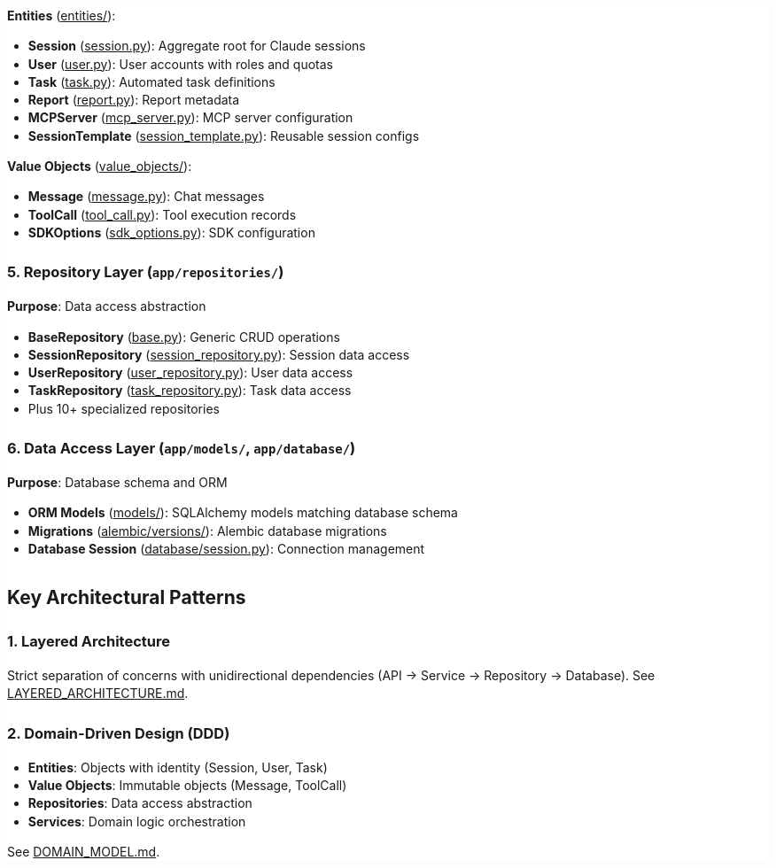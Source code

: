 **Entities** ([entities/](../../app/domain/entities/)):
- **Session** ([session.py](../../app/domain/entities/session.py:29-209)): Aggregate root for Claude sessions
- **User** ([user.py](../../app/domain/entities/user.py:14-100)): User accounts with roles and quotas
- **Task** ([task.py](../../app/domain/entities/task.py)): Automated task definitions
- **Report** ([report.py](../../app/domain/entities/report.py)): Report metadata
- **MCPServer** ([mcp_server.py](../../app/domain/entities/mcp_server.py)): MCP server configuration
- **SessionTemplate** ([session_template.py](../../app/domain/entities/session_template.py)): Reusable session configs

**Value Objects** ([value_objects/](../../app/domain/value_objects/)):
- **Message** ([message.py](../../app/domain/value_objects/message.py)): Chat messages
- **ToolCall** ([tool_call.py](../../app/domain/value_objects/tool_call.py)): Tool execution records
- **SDKOptions** ([sdk_options.py](../../app/domain/value_objects/sdk_options.py)): SDK configuration

### 5. Repository Layer (`app/repositories/`)
**Purpose**: Data access abstraction

- **BaseRepository** ([base.py](../../app/repositories/base.py:11-86)): Generic CRUD operations
- **SessionRepository** ([session_repository.py](../../app/repositories/session_repository.py)): Session data access
- **UserRepository** ([user_repository.py](../../app/repositories/user_repository.py)): User data access
- **TaskRepository** ([task_repository.py](../../app/repositories/task_repository.py)): Task data access
- Plus 10+ specialized repositories

### 6. Data Access Layer (`app/models/`, `app/database/`)
**Purpose**: Database schema and ORM

- **ORM Models** ([models/](../../app/models/)): SQLAlchemy models matching database schema
- **Migrations** ([alembic/versions/](../../alembic/versions/)): Alembic database migrations
- **Database Session** ([database/session.py](../../app/database/)): Connection management

## Key Architectural Patterns

### 1. **Layered Architecture**
Strict separation of concerns with unidirectional dependencies (API → Service → Repository → Database). See [LAYERED_ARCHITECTURE.md](LAYERED_ARCHITECTURE.md).

### 2. **Domain-Driven Design (DDD)**
- **Entities**: Objects with identity (Session, User, Task)
- **Value Objects**: Immutable objects (Message, ToolCall)
- **Repositories**: Data access abstraction
- **Services**: Domain logic orchestration

See [DOMAIN_MODEL.md](DOMAIN_MODEL.md).
